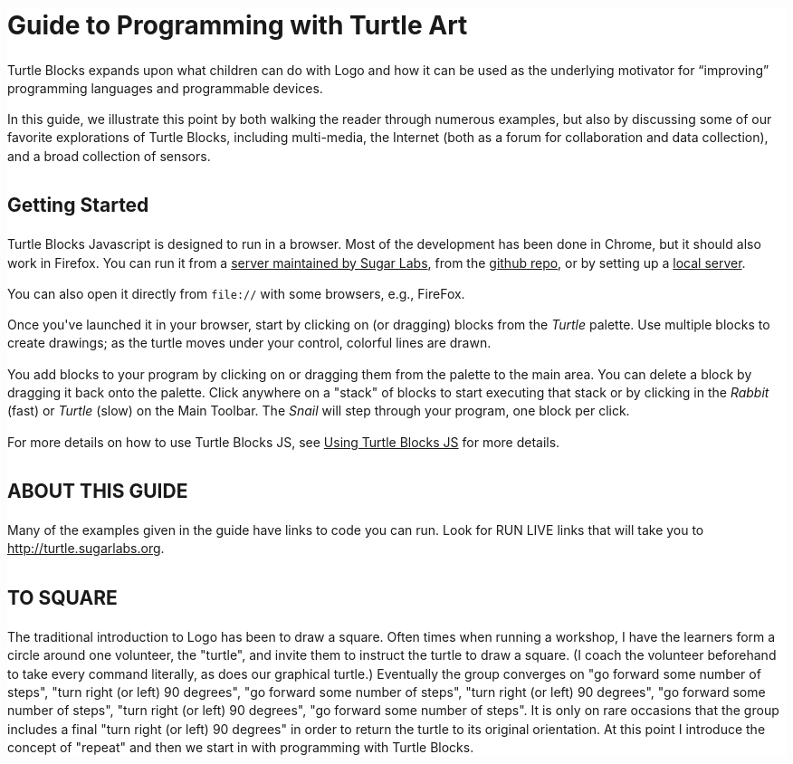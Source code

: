 Guide to Programming with Turtle Art
====================================

Turtle Blocks expands upon what children can do with Logo and how it
can be used as the underlying motivator for “improving” programming
languages and programmable devices.

In this guide, we illustrate this point by both walking the reader
through numerous examples, but also by discussing some of our favorite
explorations of Turtle Blocks, including multi-media, the Internet
(both as a forum for collaboration and data collection), and a broad
collection of sensors.

Getting Started
---------------

Turtle Blocks Javascript is designed to run in a browser. Most of the
development has been done in Chrome, but it should also work in
Firefox. You can run it from a [server maintained by Sugar
Labs](http://turtle.sugarlabs.org), from the [github
repo](http://sugarlabs.github.io/turtleblocksjs), or by setting up a
[local
server](https://github.com/sugarlabs/turtleblocksjs/blob/master/server.md).

You can also open it directly from `file://` with some browsers, e.g.,
FireFox.

Once you've launched it in your browser, start by clicking on (or
dragging) blocks from the *Turtle* palette. Use multiple blocks to
create drawings; as the turtle moves under your control, colorful
lines are drawn.

You add blocks to your program by clicking on or dragging them from
the palette to the main area. You can delete a block by dragging it
back onto the palette. Click anywhere on a "stack" of blocks to start
executing that stack or by clicking in the *Rabbit* (fast) or *Turtle*
(slow) on the Main Toolbar. The *Snail* will step through your
program, one block per click.

For more details on how to use Turtle Blocks JS, see [Using Turtle
Blocks
JS](http://github.com/sugarlabs/turtleblocksjs/tree/master/documentation)
for more details.

ABOUT THIS GUIDE
----------------

Many of the examples given in the guide have links to code you can
run. Look for RUN LIVE links that will take you to
http://turtle.sugarlabs.org.

TO SQUARE
---------

The traditional introduction to Logo has been to draw a square. Often
times when running a workshop, I have the learners form a circle
around one volunteer, the "turtle", and invite them to instruct the
turtle to draw a square. (I coach the volunteer beforehand to take
every command literally, as does our graphical turtle.) Eventually the
group converges on "go forward some number of steps", "turn right (or
left) 90 degrees", "go forward some number of steps", "turn right (or
left) 90 degrees", "go forward some number of steps", "turn right (or
left) 90 degrees", "go forward some number of steps". It is only on
rare occasions that the group includes a final "turn right (or left)
90 degrees" in order to return the turtle to its original
orientation. At this point I introduce the concept of "repeat" and
then we start in with programming with Turtle Blocks.
